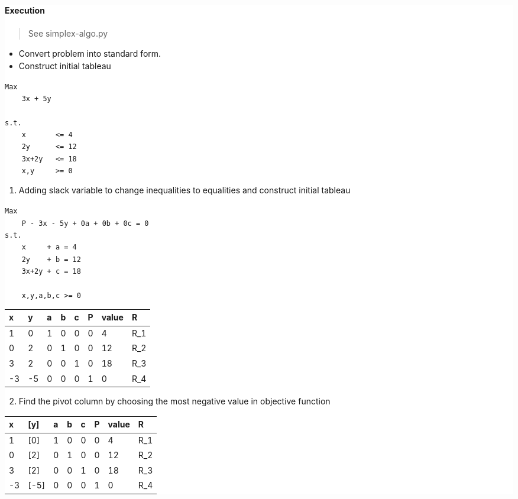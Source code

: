 
#### Execution

> See simplex-algo.py

- Convert problem into standard form.
- Construct initial tableau





```
Max 
    3x + 5y

s.t. 
    x       <= 4 
    2y      <= 12
    3x+2y   <= 18
    x,y     >= 0
```

1) Adding slack variable to change inequalities to equalities and construct initial tableau
```
Max 
    P - 3x - 5y + 0a + 0b + 0c = 0
s.t. 
    x     + a = 4 
    2y    + b = 12
    3x+2y + c = 18

    x,y,a,b,c >= 0

```
| x   | y   | a   | b   | c   | P   | value | R   |
| :-- | :-- | :-- | :-- | :-- | --- | :---- | :-- |
| 1   | 0   | 1   | 0   | 0   | 0   | 4     | R_1 |
| 0   | 2   | 0   | 1   | 0   | 0   | 12    | R_2 |
| 3   | 2   | 0   | 0   | 1   | 0   | 18    | R_3 |
| -3  | -5  | 0   | 0   | 0   | 1   | 0     | R_4 |

2) Find the pivot column by choosing the most negative value in objective function

| x   | [y]   | a   | b   | c   | P   | value | R   |
| :-- | :-- | :-- | :-- | :-- | --- | :---- | :-- |
| 1   | [0]   | 1   | 0   | 0   | 0   | 4     | R_1 |
| 0   | [2]   | 0   | 1   | 0   | 0   | 12    | R_2 |
| 3   | [2]   | 0   | 0   | 1   | 0   | 18    | R_3 |
| -3  | [-5]  | 0   | 0   | 0   | 1   | 0     | R_4 |
